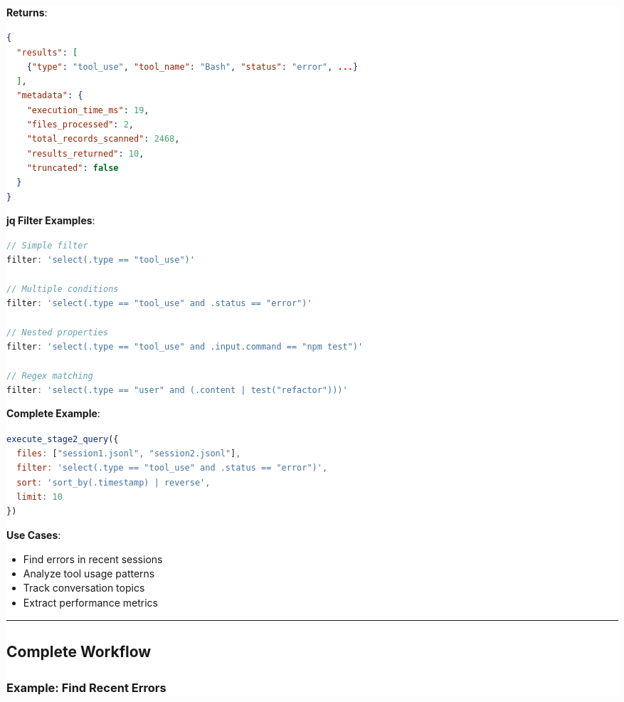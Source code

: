 **Returns**:
```json
{
  "results": [
    {"type": "tool_use", "tool_name": "Bash", "status": "error", ...}
  ],
  "metadata": {
    "execution_time_ms": 19,
    "files_processed": 2,
    "total_records_scanned": 2468,
    "results_returned": 10,
    "truncated": false
  }
}
```

**jq Filter Examples**:

```javascript
// Simple filter
filter: 'select(.type == "tool_use")'

// Multiple conditions
filter: 'select(.type == "tool_use" and .status == "error")'

// Nested properties
filter: 'select(.type == "tool_use" and .input.command == "npm test")'

// Regex matching
filter: 'select(.type == "user" and (.content | test("refactor")))'
```

**Complete Example**:
```javascript
execute_stage2_query({
  files: ["session1.jsonl", "session2.jsonl"],
  filter: 'select(.type == "tool_use" and .status == "error")',
  sort: 'sort_by(.timestamp) | reverse',
  limit: 10
})
```

**Use Cases**:
- Find errors in recent sessions
- Analyze tool usage patterns
- Track conversation topics
- Extract performance metrics

---

## Complete Workflow

### Example: Find Recent Errors
